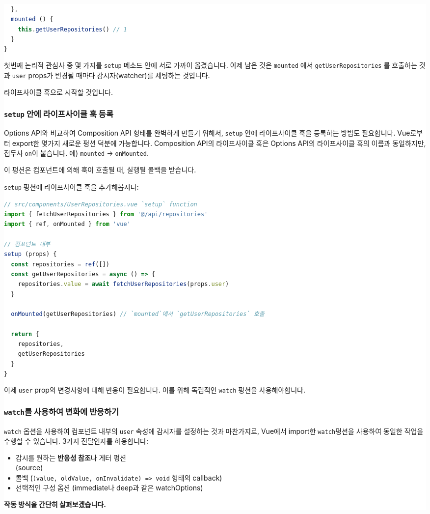 ```js
  },
  mounted () {
    this.getUserRepositories() // 1
  }
}
```

첫번째 논리적 관심사 중 몇 가지를 `setup` 메소드 안에 서로 가까이 옮겼습니다. 이제 남은 것은 `mounted` 에서 `getUserRepositories` 를 호출하는 것과 `user` props가 변경될 때마다 감시자(watcher)를 세팅하는 것입니다.

라이프사이클 훅으로 시작할 것입니다.

### `setup` 안에 라이프사이클 훅 등록

Options API와 비교하여 Composition API 형태를 완벽하게 만들기 위해서, `setup` 안에 라이프사이클 훅을 등록하는 방법도 필요합니다. Vue로부터 export한 몇가지 새로운 펑션 덕분에 가능합니다. Composition API의 라이프사이클 훅은 Options API의 라이프사이클 훅의 이름과 동일하지만, 접두사 `on`이 붙습니다. 예) `mounted` -> `onMounted`.

이 펑션은 컴포넌트에 의해 훅이 호출될 때, 실행될 콜백을 받습니다.

`setup` 펑션에 라이프사이클 훅을 추가해봅시다:

```js
// src/components/UserRepositories.vue `setup` function
import { fetchUserRepositories } from '@/api/repositories'
import { ref, onMounted } from 'vue'

// 컴포넌트 내부
setup (props) {
  const repositories = ref([])
  const getUserRepositories = async () => {
    repositories.value = await fetchUserRepositories(props.user)
  }

  onMounted(getUserRepositories) // `mounted`에서 `getUserRepositories` 호출

  return {
    repositories,
    getUserRepositories
  }
}
```

이제 `user` prop의 변경사항에 대해 반응이 필요합니다. 이를 위해 독립적인 `watch` 펑션을 사용해야합니다.

### `watch`를 사용하여 변화에 반응하기

`watch` 옵션을 사용하여 컴포넌트 내부의 `user` 속성에 감시자를 설정하는 것과 마찬가지로, Vue에서 import한 `watch`펑션을 사용하여 동일한 작업을 수행할 수 있습니다. 3가지 전달인자를 허용합니다:

- 감시를 원하는 **반응성 참조**나 게터 펑션<br> (source)
- 콜백 (`(value, oldValue, onInvalidate) => void` 형태의 callback)
- 선택적인 구성 옵션 (immediate나 deep과 같은 watchOptions)

**작동 방식을 간단히 살펴보겠습니다.**
